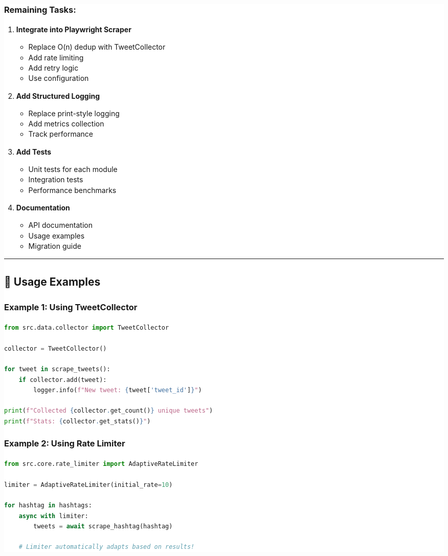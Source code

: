 ### Remaining Tasks:

1. **Integrate into Playwright Scraper**
   - Replace O(n) dedup with TweetCollector
   - Add rate limiting
   - Add retry logic
   - Use configuration

2. **Add Structured Logging**
   - Replace print-style logging
   - Add metrics collection
   - Track performance

3. **Add Tests**
   - Unit tests for each module
   - Integration tests
   - Performance benchmarks

4. **Documentation**
   - API documentation
   - Usage examples
   - Migration guide

---

## 🚀 Usage Examples

### Example 1: Using TweetCollector
```python
from src.data.collector import TweetCollector

collector = TweetCollector()

for tweet in scrape_tweets():
    if collector.add(tweet):
        logger.info(f"New tweet: {tweet['tweet_id']}")

print(f"Collected {collector.get_count()} unique tweets")
print(f"Stats: {collector.get_stats()}")
```

### Example 2: Using Rate Limiter
```python
from src.core.rate_limiter import AdaptiveRateLimiter

limiter = AdaptiveRateLimiter(initial_rate=10)

for hashtag in hashtags:
    async with limiter:
        tweets = await scrape_hashtag(hashtag)
    
    # Limiter automatically adapts based on results!
```
